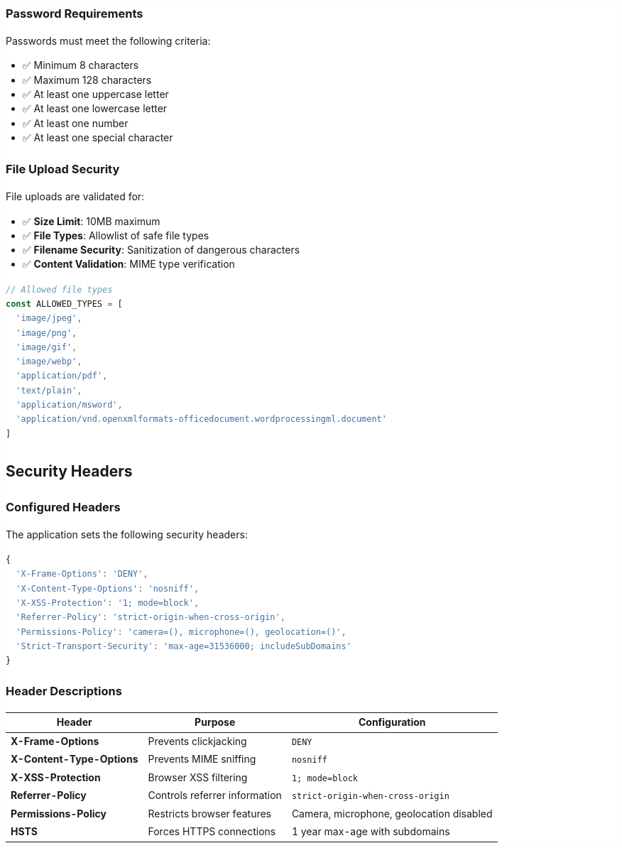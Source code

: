 ### Password Requirements

Passwords must meet the following criteria:
- ✅ Minimum 8 characters
- ✅ Maximum 128 characters
- ✅ At least one uppercase letter
- ✅ At least one lowercase letter
- ✅ At least one number
- ✅ At least one special character

### File Upload Security

File uploads are validated for:
- ✅ **Size Limit**: 10MB maximum
- ✅ **File Types**: Allowlist of safe file types
- ✅ **Filename Security**: Sanitization of dangerous characters
- ✅ **Content Validation**: MIME type verification

```typescript
// Allowed file types
const ALLOWED_TYPES = [
  'image/jpeg',
  'image/png', 
  'image/gif',
  'image/webp',
  'application/pdf',
  'text/plain',
  'application/msword',
  'application/vnd.openxmlformats-officedocument.wordprocessingml.document'
]
```

## Security Headers

### Configured Headers

The application sets the following security headers:

```typescript
{
  'X-Frame-Options': 'DENY',
  'X-Content-Type-Options': 'nosniff',
  'X-XSS-Protection': '1; mode=block',
  'Referrer-Policy': 'strict-origin-when-cross-origin',
  'Permissions-Policy': 'camera=(), microphone=(), geolocation=()',
  'Strict-Transport-Security': 'max-age=31536000; includeSubDomains'
}
```

### Header Descriptions

| Header | Purpose | Configuration |
|--------|---------|---------------|
| **X-Frame-Options** | Prevents clickjacking | `DENY` |
| **X-Content-Type-Options** | Prevents MIME sniffing | `nosniff` |
| **X-XSS-Protection** | Browser XSS filtering | `1; mode=block` |
| **Referrer-Policy** | Controls referrer information | `strict-origin-when-cross-origin` |
| **Permissions-Policy** | Restricts browser features | Camera, microphone, geolocation disabled |
| **HSTS** | Forces HTTPS connections | 1 year max-age with subdomains |
